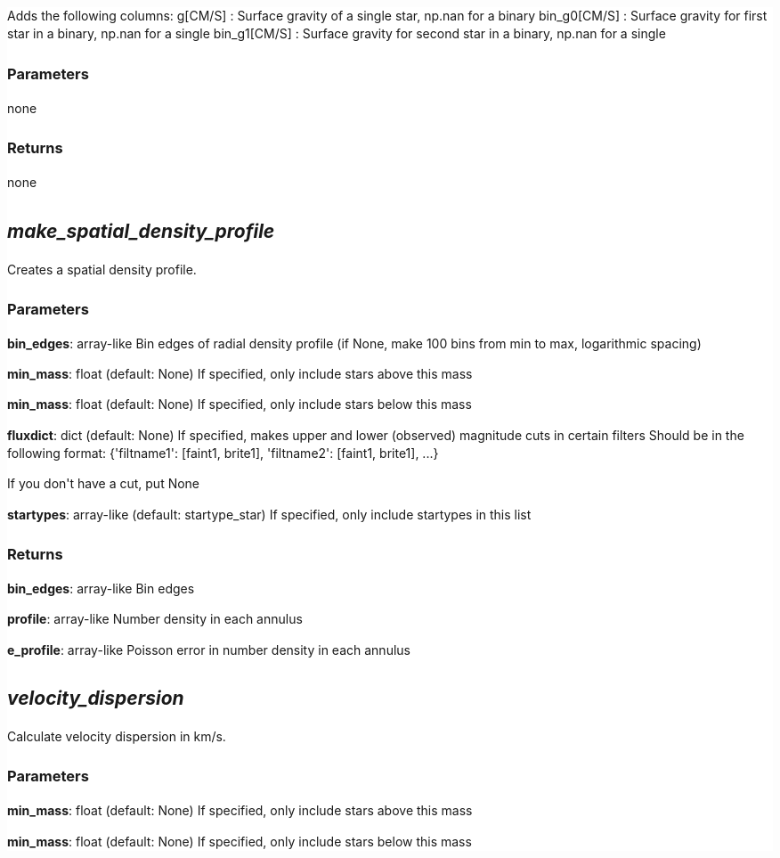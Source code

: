 Adds the following columns:
g[CM/S] : Surface gravity of a single star, np.nan for a binary
bin_g0[CM/S] : Surface gravity for first star in a binary, np.nan for a single
bin_g1[CM/S] : Surface gravity for second star in a binary, np.nan for a single

### Parameters
none

### Returns
none

## *make_spatial_density_profile*

Creates a spatial density profile.

### Parameters
**bin_edges**: array-like
Bin edges of radial density profile (if None, make 100 bins from min to max, logarithmic spacing)

**min_mass**: float (default: None)
If specified, only include stars above this mass

**min_mass**: float (default: None)
If specified, only include stars below this mass

**fluxdict**: dict (default: None)
If specified, makes upper and lower (observed) magnitude cuts in certain filters
Should be in the following format:
{'filtname1': [faint1, brite1], 'filtname2': [faint1, brite1], ...}

If you don't have a cut, put None

**startypes**: array-like (default: startype_star)
If specified, only include startypes in this list

### Returns
**bin_edges**: array-like
Bin edges

**profile**: array-like
Number density in each annulus

**e_profile**: array-like
Poisson error in number density in each annulus

## *velocity_dispersion*
Calculate velocity dispersion in km/s.

### Parameters
**min_mass**: float (default: None)
If specified, only include stars above this mass

**min_mass**: float (default: None)
If specified, only include stars below this mass
